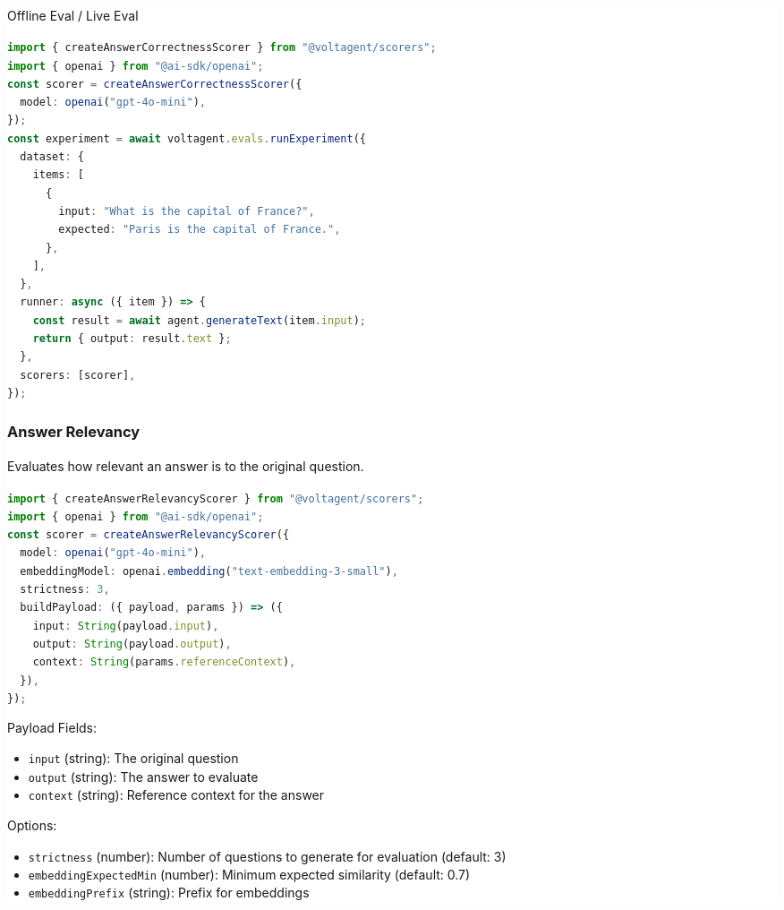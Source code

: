 Offline Eval / Live Eval

```typescript
import { createAnswerCorrectnessScorer } from "@voltagent/scorers";
import { openai } from "@ai-sdk/openai";
const scorer = createAnswerCorrectnessScorer({
  model: openai("gpt-4o-mini"),
});
const experiment = await voltagent.evals.runExperiment({
  dataset: {
    items: [
      {
        input: "What is the capital of France?",
        expected: "Paris is the capital of France.",
      },
    ],
  },
  runner: async ({ item }) => {
    const result = await agent.generateText(item.input);
    return { output: result.text };
  },
  scorers: [scorer],
});
```

### Answer Relevancy

Evaluates how relevant an answer is to the original question.

```typescript
import { createAnswerRelevancyScorer } from "@voltagent/scorers";
import { openai } from "@ai-sdk/openai";
const scorer = createAnswerRelevancyScorer({
  model: openai("gpt-4o-mini"),
  embeddingModel: openai.embedding("text-embedding-3-small"),
  strictness: 3,
  buildPayload: ({ payload, params }) => ({
    input: String(payload.input),
    output: String(payload.output),
    context: String(params.referenceContext),
  }),
});
```

Payload Fields:

- `input` (string): The original question
- `output` (string): The answer to evaluate
- `context` (string): Reference context for the answer

Options:

- `strictness` (number): Number of questions to generate for evaluation (default: 3)
- `embeddingExpectedMin` (number): Minimum expected similarity (default: 0.7)
- `embeddingPrefix` (string): Prefix for embeddings
